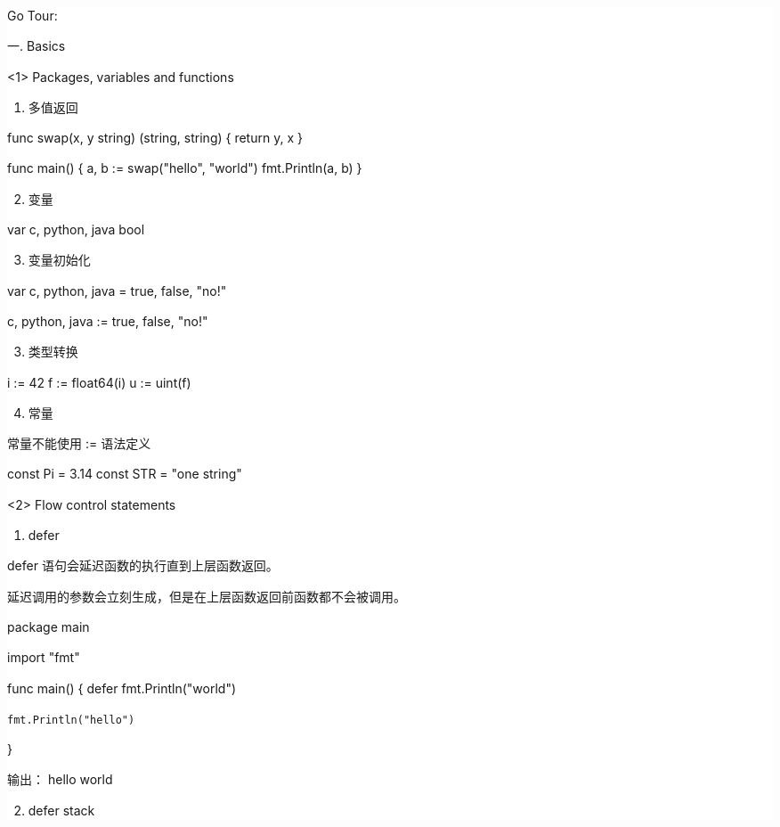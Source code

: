 Go Tour:

一. Basics

<1> Packages, variables and functions
1. 多值返回

func swap(x, y string) (string, string) {
	return y, x
}

func main() {
	a, b := swap("hello", "world")
	fmt.Println(a, b)
}

2. 变量

var c, python, java bool

3. 变量初始化

var c, python, java = true, false, "no!"

c, python, java := true, false, "no!"

3. 类型转换

i := 42
f := float64(i)
u := uint(f)

4. 常量

常量不能使用 := 语法定义

const Pi = 3.14
const STR = "one string"

<2> Flow control statements

1. defer

defer 语句会延迟函数的执行直到上层函数返回。

延迟调用的参数会立刻生成，但是在上层函数返回前函数都不会被调用。

package main

import "fmt"

func main() {
	defer fmt.Println("world")

	fmt.Println("hello")
}

输出：
hello
world

2. defer stack
